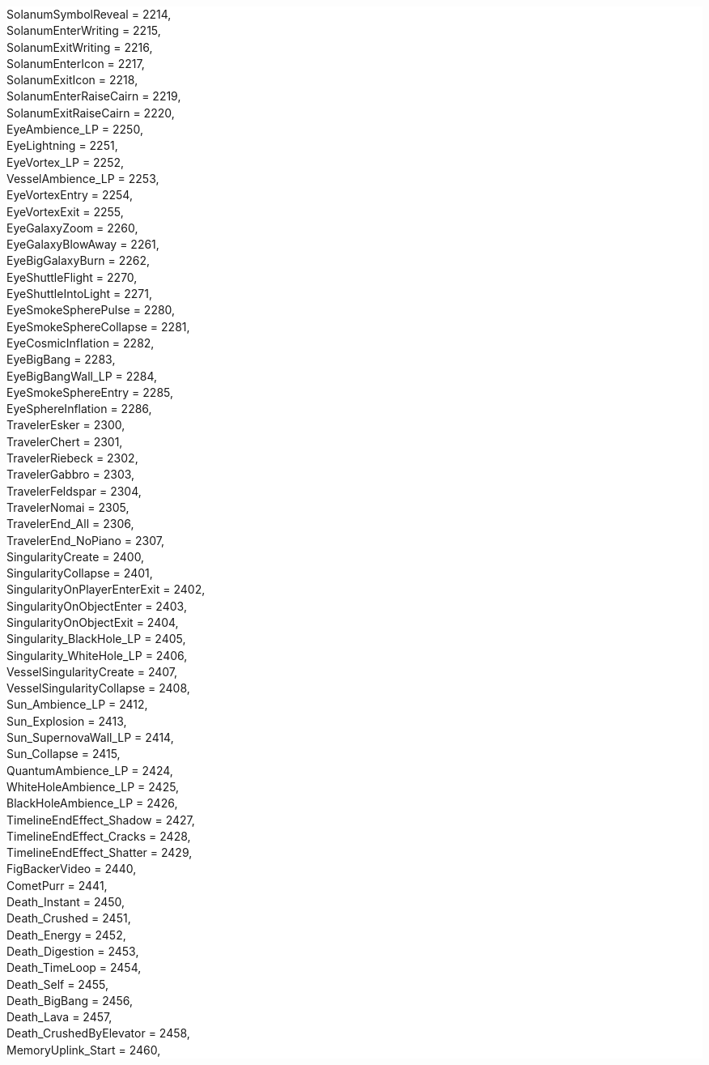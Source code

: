 SolanumSymbolReveal = 2214,  
SolanumEnterWriting = 2215,  
SolanumExitWriting = 2216,  
SolanumEnterIcon = 2217,  
SolanumExitIcon = 2218,  
SolanumEnterRaiseCairn = 2219,  
SolanumExitRaiseCairn = 2220,  
EyeAmbience_LP = 2250,  
EyeLightning = 2251,  
EyeVortex_LP = 2252,  
VesselAmbience_LP = 2253,  
EyeVortexEntry = 2254,  
EyeVortexExit = 2255,  
EyeGalaxyZoom = 2260,  
EyeGalaxyBlowAway = 2261,  
EyeBigGalaxyBurn = 2262,  
EyeShuttleFlight = 2270,  
EyeShuttleIntoLight = 2271,  
EyeSmokeSpherePulse = 2280,  
EyeSmokeSphereCollapse = 2281,  
EyeCosmicInflation = 2282,  
EyeBigBang = 2283,  
EyeBigBangWall_LP = 2284,  
EyeSmokeSphereEntry = 2285,  
EyeSphereInflation = 2286,  
TravelerEsker = 2300,  
TravelerChert = 2301,  
TravelerRiebeck = 2302,  
TravelerGabbro = 2303,  
TravelerFeldspar = 2304,  
TravelerNomai = 2305,  
TravelerEnd_All = 2306,  
TravelerEnd_NoPiano = 2307,  
SingularityCreate = 2400,  
SingularityCollapse = 2401,  
SingularityOnPlayerEnterExit = 2402,  
SingularityOnObjectEnter = 2403,  
SingularityOnObjectExit = 2404,  
Singularity_BlackHole_LP = 2405,  
Singularity_WhiteHole_LP = 2406,  
VesselSingularityCreate = 2407,  
VesselSingularityCollapse = 2408,  
Sun_Ambience_LP = 2412,  
Sun_Explosion = 2413,  
Sun_SupernovaWall_LP = 2414,  
Sun_Collapse = 2415,  
QuantumAmbience_LP = 2424,  
WhiteHoleAmbience_LP = 2425,  
BlackHoleAmbience_LP = 2426,  
TimelineEndEffect_Shadow = 2427,  
TimelineEndEffect_Cracks = 2428,  
TimelineEndEffect_Shatter = 2429,  
FigBackerVideo = 2440,  
CometPurr = 2441,  
Death_Instant = 2450,  
Death_Crushed = 2451,  
Death_Energy = 2452,  
Death_Digestion = 2453,  
Death_TimeLoop = 2454,  
Death_Self = 2455,  
Death_BigBang = 2456,  
Death_Lava = 2457,  
Death_CrushedByElevator = 2458,  
MemoryUplink_Start = 2460,  